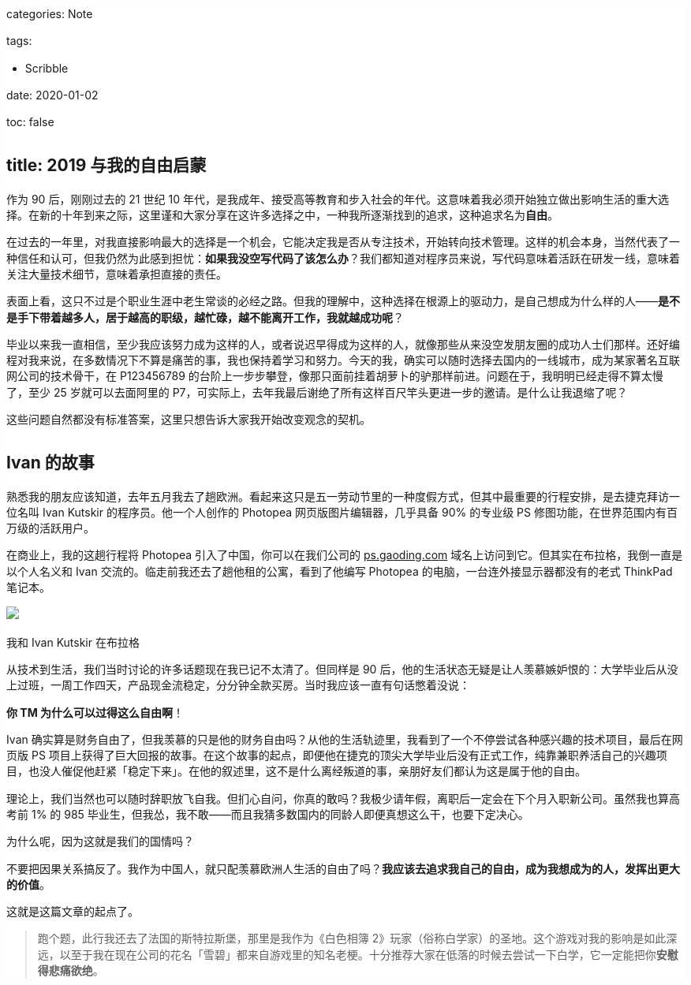 categories: Note

tags:

- Scribble

date: 2020-01-02

toc: false

title: 2019 与我的自由启蒙
---

作为 90 后，刚刚过去的 21 世纪 10 年代，是我成年、接受高等教育和步入社会的年代。这意味着我必须开始独立做出影响生活的重大选择。在新的十年到来之际，这里谨和大家分享在这许多选择之中，一种我所逐渐找到的追求，这种追求名为**自由**。



在过去的一年里，对我直接影响最大的选择是一个机会，它能决定我是否从专注技术，开始转向技术管理。这样的机会本身，当然代表了一种信任和认可，但我仍然为此感到担忧：**如果我没空写代码了该怎么办**？我们都知道对程序员来说，写代码意味着活跃在研发一线，意味着关注大量技术细节，意味着承担直接的责任。

表面上看，这只不过是个职业生涯中老生常谈的必经之路。但我的理解中，这种选择在根源上的驱动力，是自己想成为什么样的人——**是不是手下带着越多人，居于越高的职级，越忙碌，越不能离开工作，我就越成功呢**？

毕业以来我一直相信，至少我应该努力成为这样的人，或者说迟早得成为这样的人，就像那些从来没空发朋友圈的成功人士们那样。还好编程对我来说，在多数情况下不算是痛苦的事，我也保持着学习和努力。今天的我，确实可以随时选择去国内的一线城市，成为某家著名互联网公司的技术骨干，在 P123456789 的台阶上一步步攀登，像那只面前挂着胡萝卜的驴那样前进。问题在于，我明明已经走得不算太慢了，至少 25 岁就可以去面阿里的 P7，可实际上，去年我最后谢绝了所有这样百尺竿头更进一步的邀请。是什么让我退缩了呢？

这些问题自然都没有标准答案，这里只想告诉大家我开始改变观念的契机。

## Ivan 的故事
熟悉我的朋友应该知道，去年五月我去了趟欧洲。看起来这只是五一劳动节里的一种度假方式，但其中最重要的行程安排，是去捷克拜访一位名叫 Ivan Kutskir 的程序员。他一个人创作的 Photopea 网页版图片编辑器，几乎具备 90% 的专业级 PS 修图功能，在世界范围内有百万级的活跃用户。

在商业上，我的这趟行程将 Photopea 引入了中国，你可以在我们公司的 [ps.gaoding.com](https://ps.gaoding.com) 域名上访问到它。但其实在布拉格，我倒一直是以个人名义和 Ivan 交流的。临走前我还去了趟他租的公寓，看到了他编写 Photopea 的电脑，一台连外接显示器都没有的老式 ThinkPad 笔记本。

![](https://ewind.us/images/pp/ivan-ewind.jpg)

我和 Ivan Kutskir 在布拉格

从技术到生活，我们当时讨论的许多话题现在我已记不太清了。但同样是 90 后，他的生活状态无疑是让人羡慕嫉妒恨的：大学毕业后从没上过班，一周工作四天，产品现金流稳定，分分钟全款买房。当时我应该一直有句话憋着没说：

**你 TM 为什么可以过得这么自由啊**！

Ivan 确实算是财务自由了，但我羡慕的只是他的财务自由吗？从他的生活轨迹里，我看到了一个不停尝试各种感兴趣的技术项目，最后在网页版 PS 项目上获得了巨大回报的故事。在这个故事的起点，即便他在捷克的顶尖大学毕业后没有正式工作，纯靠兼职养活自己的兴趣项目，也没人催促他赶紧「稳定下来」。在他的叙述里，这不是什么离经叛道的事，亲朋好友们都认为这是属于他的自由。

理论上，我们当然也可以随时辞职放飞自我。但扪心自问，你真的敢吗？我极少请年假，离职后一定会在下个月入职新公司。虽然我也算高考前 1% 的 985 毕业生，但我怂，我不敢——而且我猜多数国内的同龄人即便真想这么干，也要下定决心。

为什么呢，因为这就是我们的国情吗？

不要把因果关系搞反了。我作为中国人，就只配羡慕欧洲人生活的自由了吗？**我应该去追求我自己的自由，成为我想成为的人，发挥出更大的价值**。

这就是这篇文章的起点了。

> 跑个题，此行我还去了法国的斯特拉斯堡，那里是我作为《白色相簿 2》玩家（俗称白学家）的圣地。这个游戏对我的影响是如此深远，以至于我在现在公司的花名「雪碧」都来自游戏里的知名老梗。十分推荐大家在低落的时候去尝试一下白学，它一定能把你**安慰得悲痛欲绝**。
